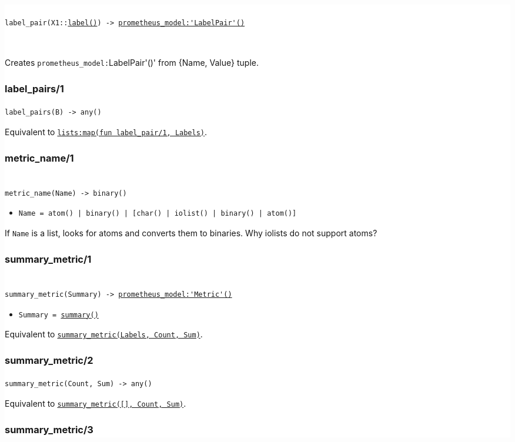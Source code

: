 <pre><code>
label_pair(X1::<a href="#type-label">label()</a>) -&gt; <a href="prometheus/doc/prometheus_model.md#type-LabelPair">prometheus_model:'LabelPair'()</a>
</code></pre>
<br />

Creates `prometheus_model:`LabelPair'()' from {Name, Value} tuple.

<a name="label_pairs-1"></a>

### label_pairs/1 ###

`label_pairs(B) -> any()`

Equivalent to
[`lists:map(fun label_pair/1, Labels)`](#label_pair-1).

<a name="metric_name-1"></a>

### metric_name/1 ###

<pre><code>
metric_name(Name) -&gt; binary()
</code></pre>

<ul class="definitions"><li><code>Name = atom() | binary() | [char() | iolist() | binary() | atom()]</code></li></ul>

If `Name` is a list, looks for atoms and converts them to binaries.
Why iolists do not support atoms?

<a name="summary_metric-1"></a>

### summary_metric/1 ###

<pre><code>
summary_metric(Summary) -&gt; <a href="prometheus/doc/prometheus_model.md#type-Metric">prometheus_model:'Metric'()</a>
</code></pre>

<ul class="definitions"><li><code>Summary = <a href="#type-summary">summary()</a></code></li></ul>

Equivalent to
[`summary_metric(Labels, Count, Sum)`](#summary_metric-3).

<a name="summary_metric-2"></a>

### summary_metric/2 ###

`summary_metric(Count, Sum) -> any()`

Equivalent to [`summary_metric([], Count, Sum)`](#summary_metric-3).

<a name="summary_metric-3"></a>

### summary_metric/3 ###
